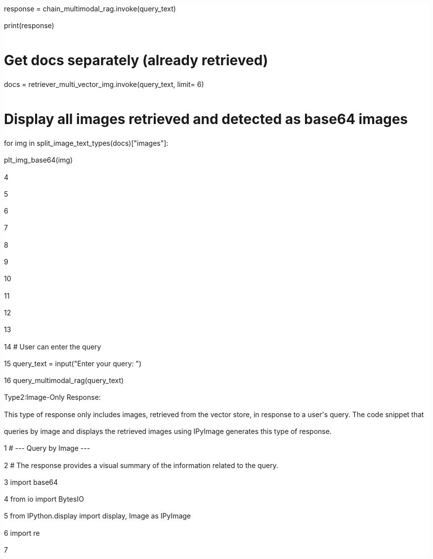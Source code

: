 response = chain_multimodal_rag.invoke(query_text)

print(response)

# Get docs separately (already retrieved)

docs = retriever_multi_vector_img.invoke(query_text, limit= 6)

# Display all images retrieved and detected as base64 images

for img in split_image_text_types(docs)["images"]:

plt_img_base64(img)

4

5

6

7

8

9

10

11

12

13

14 # User can enter the query

15 query_text = input("Enter your query: ")

16 query_multimodal_rag(query_text)

Type2:Image-Only Response:

This type of response only includes images, retrieved from the vector store, in response to a user's query. The code snippet that

queries by image and displays the retrieved images using IPyImage generates this type of response.

1 # --- Query by Image ---

2 # The response provides a visual summary of the information related to the query.

3 import base64

4 from io import BytesIO

5 from IPython.display import display, Image as IPyImage

6 import re

7
